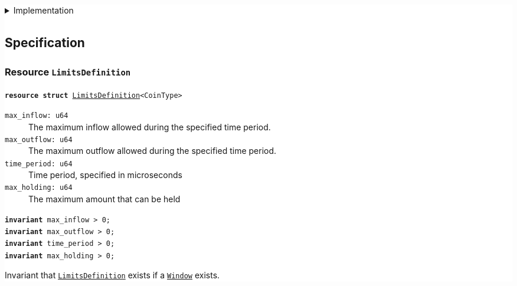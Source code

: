 <details><summary>Implementation</summary></details>

<a name="0x1_AccountLimits_Specification"></a>

## Specification


<a name="0x1_AccountLimits_Specification_LimitsDefinition"></a>

### Resource `LimitsDefinition`


<pre><code><b>resource</b> <b>struct</b> <a href="#0x1_AccountLimits_LimitsDefinition">LimitsDefinition</a>&lt;CoinType&gt;
</code></pre>



<dl>
<dt>
<code>max_inflow: u64</code>
</dt>
<dd>
 The maximum inflow allowed during the specified time period.
</dd>
<dt>
<code>max_outflow: u64</code>
</dt>
<dd>
 The maximum outflow allowed during the specified time period.
</dd>
<dt>
<code>time_period: u64</code>
</dt>
<dd>
 Time period, specified in microseconds
</dd>
<dt>
<code>max_holding: u64</code>
</dt>
<dd>
 The maximum amount that can be held
</dd>
</dl>



<pre><code><b>invariant</b> max_inflow &gt; 0;
<b>invariant</b> max_outflow &gt; 0;
<b>invariant</b> time_period &gt; 0;
<b>invariant</b> max_holding &gt; 0;
</code></pre>


Invariant that <code><a href="#0x1_AccountLimits_LimitsDefinition">LimitsDefinition</a></code> exists if a <code><a href="#0x1_AccountLimits_Window">Window</a></code> exists.
